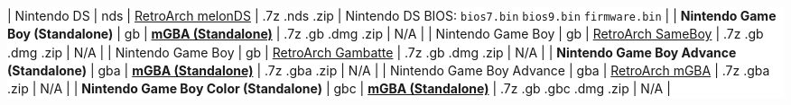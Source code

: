 | Nintendo DS                                                                     | nds                                                                                                                | [RetroArch melonDS](https://docs.libretro.com/library/melonds/)                                                                                                                  | .7z   .nds   .zip                                                                                                                                                                 | Nintendo DS BIOS:    `bios7.bin`     `bios9.bin`     `firmware.bin`                                                                                                                                                                                                                |
| **Nintendo Game Boy (Standalone)**                           | gb                                                                                                                 | **[mGBA (Standalone)](https://mgba.io/)**                                                                                                                     | .7z   .gb   .dmg   .zip                                                                                                                                                           | N/A                                                                                                                                                                                                                                                                                |
| Nintendo Game Boy                                                               | gb                                                                                                                 | [RetroArch SameBoy](https://docs.libretro.com/library/sameboy/)                                                                                                                  | .7z   .gb   .dmg   .zip                                                                                                                                                           | N/A                                                                                                                                                                                                                                                                                |
| Nintendo Game Boy                                                               | gb                                                                                                                 | [RetroArch Gambatte](https://docs.libretro.com/library/gambatte/)                                                                                                                | .7z   .gb   .dmg   .zip                                                                                                                                                           | N/A                                                                                                                                                                                                                                                                                |
| **Nintendo Game Boy Advance (Standalone)**                   | gba                                                                                                                | **[mGBA (Standalone)](https://mgba.io/)**                                                                                                                     | .7z   .gba   .zip                                                                                                                                                                 | N/A                                                                                                                                                                                                                                                                                |
| Nintendo Game Boy Advance                                                       | gba                                                                                                                | [RetroArch mGBA](https://docs.libretro.com/library/mgba/)                                                                                                                        | .7z   .gba   .zip                                                                                                                                                                 | N/A                                                                                                                                                                                                                                                                                |
| **Nintendo Game Boy Color (Standalone)**                     | gbc                                                                                                                | **[mGBA (Standalone)](https://mgba.io/)**                                                                                                                     | .7z   .gb   .gbc   .dmg   .zip                                                                                                                                                    | N/A                                                                                                                                                                                                                                                                                |